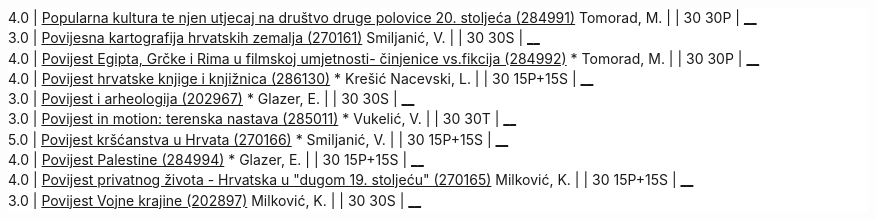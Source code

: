 4.0 |  [Popularna kultura te njen utjecaj na društvo druge polovice 20. stoljeća (284991)](https://www.fhs.hr/predmet/pktnunddp2s_a) Tomorad, M. |  | 30 30P |  [__](javascript:show_window\('/.cms/predmet_info?_v1=kVoXc0CIVSOgbkfeEv3Zmd28EXirrSWjUsmQPs5FQLN5QKV0YSxMhkGNJb-j17dYsJP6dH5jtguFpxaX3Eq0sJNdrBVL48b744Vry326ssxJmll507N4qh0TFiGFKksg2zRqSvVekfy8fmtVFog3E9jShky9sELqIYmK64hU_BKL4JfVthVHwIt04at3cG7CqfiLrA==&_v1flags=0Np80iSwY0prDaELe53TggLEdxXILgs8Umxffllcx9dMbibVo1gv9RKU9jSgT6VVrfXFj97LbVD8rlF-WUmsKQisW7X7pV4Q5j1axG-E3icsdhnzTK6Y1wUsr_pkNBrPkJo9H96305fuLFGRYJQfe4ETU8k3DnfgKWSzSh7_RjLcVQUz&_lid=82933&_rand=0',%20''\))  
3.0 |  [Povijesna kartografija hrvatskih zemalja (270161)](https://www.fhs.hr/predmet/pkhz) Smiljanić, V. |  | 30 30S |  [__](javascript:show_window\('/.cms/predmet_info?_v1=2y9t7nOzyR-nwpXCVqmZPFdUE27fUGnm1TYDHVva6gh6SncPJZ3lXq6IBvZeASJGTofSj7xPl_b0lCHdxjH-gMrzWGxge9LKdj3FZr7UnbJjlQBKTjH6RjpnA4TTd1hCGjoj69Mz0wXmgRDyNLDVybQoScEBGXXeBYpZ2aACZxIEESLkCTdzQsbN_LTsrteApWt4kQ==&_v1flags=nvfKDZcOd9D-mbyXyBVOv8Fp5Ul5I58EVEVDBXcV4yPwdSvWaeI7NEkogannWhTrxiT5d9SNu4GAz6G7XhGCZKzUHI6Y_4P6l2WNbydIC97MELuqsnwFbCKckzvT4beky-b1Ax5Q_Y_VwgGqqvJ9t3ME2guhx1zXCXSgFdcezFoPfK8z&_lid=82933&_rand=0',%20''\))  
4.0 |  [Povijest Egipta, Grčke i Rima u filmskoj umjetnosti- činjenice vs.fikcija (284992)](https://www.fhs.hr/predmet/pegrufucv_a) * Tomorad, M. |  | 30 30P |  [__](javascript:show_window\('/.cms/predmet_info?_v1=OU-7PxKyEMdu3HiJCLg5Os-OBS1gwDTtw95WYKuEg3SNoPSmecMEKN2YVEIGYNq7FncKWPCed37EfisD6wNHggZVYim2Bh3T5nGt-IK4jG2bRZ_ZkcmRSL0EVQu1MdfXfPs-KBx1IscPMOCktnHjQPVWFOptC4Enk6CsTXJ3SPRTcUksH7RR8TPYcQrpW7vMwLS_wA==&_v1flags=PuR5fU7H7h2b5BbUSHjRMPPJP6M5lZpPu1Ns2il7cUXHqmgH7k6wSywfGqtoXNrVJhkmq3Gdq5q4BlS3EpEGC2ck0yqU9eXO2S8BawsIRqh707tiTSYTQHuaC-WhHzWJpj-Ng6WYVyRSeJHbfAS9p2M-HfIKsF2D4hcPK_rj5W3DuuXl&_lid=82933&_rand=0',%20''\))  
4.0 |  [Povijest hrvatske knjige i knjižnica (286130)](https://www.fhs.hr/predmet/phkk) * Krešić Nacevski, L. |  | 30 15P+15S |  [__](javascript:show_window\('/.cms/predmet_info?_v1=cdUaKba-mkeqnpZ_Trk1z8ZmJS4LcyFn1NC_vI0o8f9eFUQrW7xrN3TisfMrEKfMSi-9Ye2HLvQBEhu0GPj_squskRjcu9q9RKVQzIp7S6bFcU-v5Z_0IC8iJwOl6eAUmv-EFRpvKr_ZBK9mqS0UZqIhh_sCU4VbPLOm2NQBrYO_dO8lGR4aCz1WgA4MKIxpkMFiZw==&_v1flags=iLj8rWWIQJCHnpQVQHCqG0WG66uw0u6dNf-aEbc1Z8aZJOj3AqOheqlNZfSa1VIen5AnFzw9JXspz-FPWnBqhjI6w-ekcXMFbxtRxxUc9-CplEeau3fSmhvt90PjsRMMjy6HDFYEZGr5g0JRHxwb5ktpd5sGjhoIjpopDyWKfVXW8Zxd&_lid=82933&_rand=0',%20''\))  
3.0 |  [Povijest i arheologija (202967)](https://www.fhs.hr/predmet/pia_d) * Glazer, E. |  | 30 30S |  [__](javascript:show_window\('/.cms/predmet_info?_v1=wG5DwhEWYk4ZdXjUfNQnae9F5GJQ9RuBbCdM9pHrlPHMmscmQ3pH5PFcWS9MmR4ol_7DBMYMpppD5t_dcRvpljCTJXjRklWX9lyAC1xwIjKEjyqE9ctDjmJN5dBD-UxhRNfUgs8D_GhjiUF6ae9d1Zu13eJUfDHvMkXmwpcHB___Vs0J4NilwmWoySywcIqYlzZ4MQ==&_v1flags=pBiuCd4cWJFDH1-_emUpZAxTefOPVrNGvyAMGpdwYSKL_U7a_9ApHkD_4phEQWTXVHROXf40Mw576PMwhwWr2kkXxCRHpy7tgQwCYgVMBylyQ18qSKFc4cYJqZNtl9nRp5-0eUkkieiz3iBRXnx-OjhjFoMHk4k2VUFvTe37JDCKGmM-&_lid=82933&_rand=0',%20''\))  
3.0 |  [Povijest in motion: terenska nastava (285011)](https://www.fhs.hr/predmet/pimtn) * Vukelić, V. |  | 30 30T |  [__](javascript:show_window\('/.cms/predmet_info?_v1=3WM5KzBba1OU90etCyrL4hZXqGcyypqpN4V7kpFO9q4kcxj1pdGCQIqpqJaaYQXuiqVQ-c4Bc5cfggOPAIMzBGi7-CBjSWf40QEJndPI_-Tbqef-1rSwxJ9yaZsy6HCOKd73Pm1IGWCHUjEF9MoF9hY7ffv0Vkl0zXENFt4GnFxWbJmDLkwFrtJ6JW3Xk5k9kWm09g==&_v1flags=4JbCHWAajdUM_PdrOepUcxwLKfiH8eaEddhd738vbWPJ07FkIMatrUbMMdnu-2qMOGtrKeHqbyKH-BGjm-NhAYEyyz56irtmUzaAx2CWAHRUR2uYxa_BQSYLPQF_XYuxm7Rsd8Fq3y4V7Eg2uJIpU1kEkbpCeTZcFh8Oe330sn5BS1bL&_lid=82933&_rand=0',%20''\))  
5.0 |  [Povijest kršćanstva u Hrvata (270166)](https://www.fhs.hr/predmet/pkuh_b) * Smiljanić, V. |  | 30 15P+15S |  [__](javascript:show_window\('/.cms/predmet_info?_v1=pq-BhzS5jE-iXJR8Cyw-XPDW9VJpgDtaaIGkqk4iQwIP5GKi9m4AdzgX_zkOwrr2dlpA9b4c9o4M_WeKqJvcX2JEbyYxgfPYUnfYjzm8kaAZNkvU4yUwutxkjg9zeTUwvOJ-Zkz13OEojk4xOVVxXDWMZmRagx2dJxcQIwjVKa465hwcfPocPjsc_dZO6t7RgKQ0Dg==&_v1flags=pCebu8ZdPQtciiUIz-7corUXjM6s22shmdQRq89cxzHKeDYn4N-IiCKWXuXS89zLclQ4OjH1Ib329JY8oSUENmpi5PA_nk7WDRKmTmnpf7bkmcKWM8X_5g_A4IsB31iqUebwa2eOXQvK56FIfLN9orlVGMpubl1RNWm8T6pi3xGHV8lS&_lid=82933&_rand=0',%20''\))  
4.0 |  [Povijest Palestine (284994)](https://www.fhs.hr/predmet/povpal_b) * Glazer, E. |  | 30 15P+15S |  [__](javascript:show_window\('/.cms/predmet_info?_v1=c0qXStlsFouXcX5-lL5weygENvOefXKzAO_1D8KIBR73DZEWUher1NNN8P0ii8bWBBYHNPYeve59gHP5ZmuKyndZdDQYWoQaZMdz0VaUMOQh_zfzhjR_Hyd-5Ku3GdgtK8jZO8O9TJFMj4sy8XS0Fa7MDrKQ4vB4Y2dYBYGcCPDXtaZFmUBGLW8uxyX-kntsa8wwSQ==&_v1flags=vyAwnHLkl4oV20RQhTOJk-J7hrmCQc7V4LxdNjZJWFpcVRpPNgnZtZsCoh8OTTkA137r0ISVDx3NZwrNjVnVI0u8h0bl_MYE_AgyN4gaGjRyQo2x4hfMtYYOKwOBSG-knnGVcLsVljiNDj5K6UHU18diY1JjMiMmGgWLScCVRqe3MAqb&_lid=82933&_rand=0',%20''\))  
4.0 |  [Povijest privatnog života - Hrvatska u "dugom 19. stoljeću" (270165)](https://www.fhs.hr/predmet/ppzhud1s) Milković, K. |  | 30 15P+15S |  [__](javascript:show_window\('/.cms/predmet_info?_v1=Cu2tIxnrs1el_IhJVezptSb3DIBUlZv8VTavg33wMszyWYNtr74gR-CL1ldiJ_Kohh5o7T6js2uz82Wa1iAI3-WEoGwUiYCxMrG30bP_xxiXjqg_iPMY_wWJ-rSndOBjrxieUFAmJ4B1lr3dWJT64f3yJsQoUTO47p2kBveAMdPcrWOKRrzsNhMLz4YxgkW0JN2Wpw==&_v1flags=bXS8LR4Q7rHD8hZMQWRhxnu4nNwGLLIjgALYj5AxUsXJ0_V-lhpaLg2B-lvrT2F6Z8aahppb5xWuTvBww70bxtcWh2NPYt_qV2hino3iY53K7ivVzUS1nZq1cSbUG5tckdnQ0XQeIEd0upKq0Z-dATlGaCJdClMz386H1n0UmgESjq3d&_lid=82933&_rand=0',%20''\))  
3.0 |  [Povijest Vojne krajine (202897)](https://www.fhs.hr/predmet/pvk_a) Milković, K. |  | 30 30S |  [__](javascript:show_window\('/.cms/predmet_info?_v1=BKLyBHAi2dUXrG1hkmsxIdEle6h9OIh-PTW0ipfd5hJgiCrJlFLluS5SzWRl5GeDUnlDtNM5jVfElDyaOwfY5vNACdQjYX_ICJmN7BQPCmb2IkLPF8BEwxYI7qD42ZGySr_4kbRiCkgBwMO--mryfaXh_UplMqnL5YOo2zMtCsn0unBNcXYDL1d5ZZQ-6rZZ7H5BoA==&_v1flags=5TzaXZcx6XOcZ51VcK74e4SecOJ_KUXS9Kpnj2QFWC7qsLomcjccrC2k4SVHUot8JszbtwWXyoiK6y8QJKD08tbeIJLLY-S4oWj81Fu4mCSXWhXRP0zvXJcBhQX8wUdlO7gAaqxNKTNN4UeOVeVxpUIeMsUblYqTk8VMjaT3CB9sPmqd&_lid=82933&_rand=0',%20''\))  